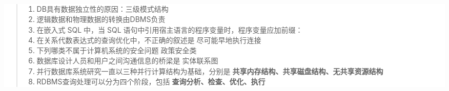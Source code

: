 

> 1.  DB具有数据独立性的原因：三级模式结构
> 2.  逻辑数据和物理数据的转换由DBMS负责
> 3.  在嵌入式 SQL 中，当 SQL 语句中引用宿主语言的程序变量时，程序变量应加前缀：
> 4.  在关系代数表达式的查询优化中，不正确的叙述是 尽可能早地执行连接
> 5.  下列哪类不属于计算机系统的安全问题 政策安全类
> 6.  数据库设计人员和用户之间沟通信息的桥梁是 实体联系图
> 7.  并行数据库系统研究一直以三种并行计算结构为基础，分别是 **共享内存结构、共享磁盘结构、无共享资源结构**
> 8.  RDBMS查询处理可以分为四个阶段，包括 **查询分析、检查、优化、执行**